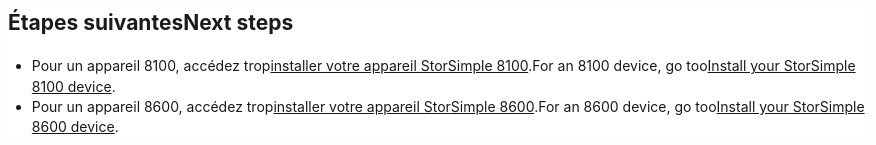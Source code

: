 ## <a name="next-steps"></a><span data-ttu-id="95356-222">Étapes suivantes</span><span class="sxs-lookup"><span data-stu-id="95356-222">Next steps</span></span>
* <span data-ttu-id="95356-223">Pour un appareil 8100, accédez trop[installer votre appareil StorSimple 8100](storsimple-8100-hardware-installation.md).</span><span class="sxs-lookup"><span data-stu-id="95356-223">For an 8100 device, go too[Install your StorSimple 8100 device](storsimple-8100-hardware-installation.md).</span></span>
* <span data-ttu-id="95356-224">Pour un appareil 8600, accédez trop[installer votre appareil StorSimple 8600](storsimple-8600-hardware-installation.md).</span><span class="sxs-lookup"><span data-stu-id="95356-224">For an 8600 device, go too[Install your StorSimple 8600 device](storsimple-8600-hardware-installation.md).</span></span>

